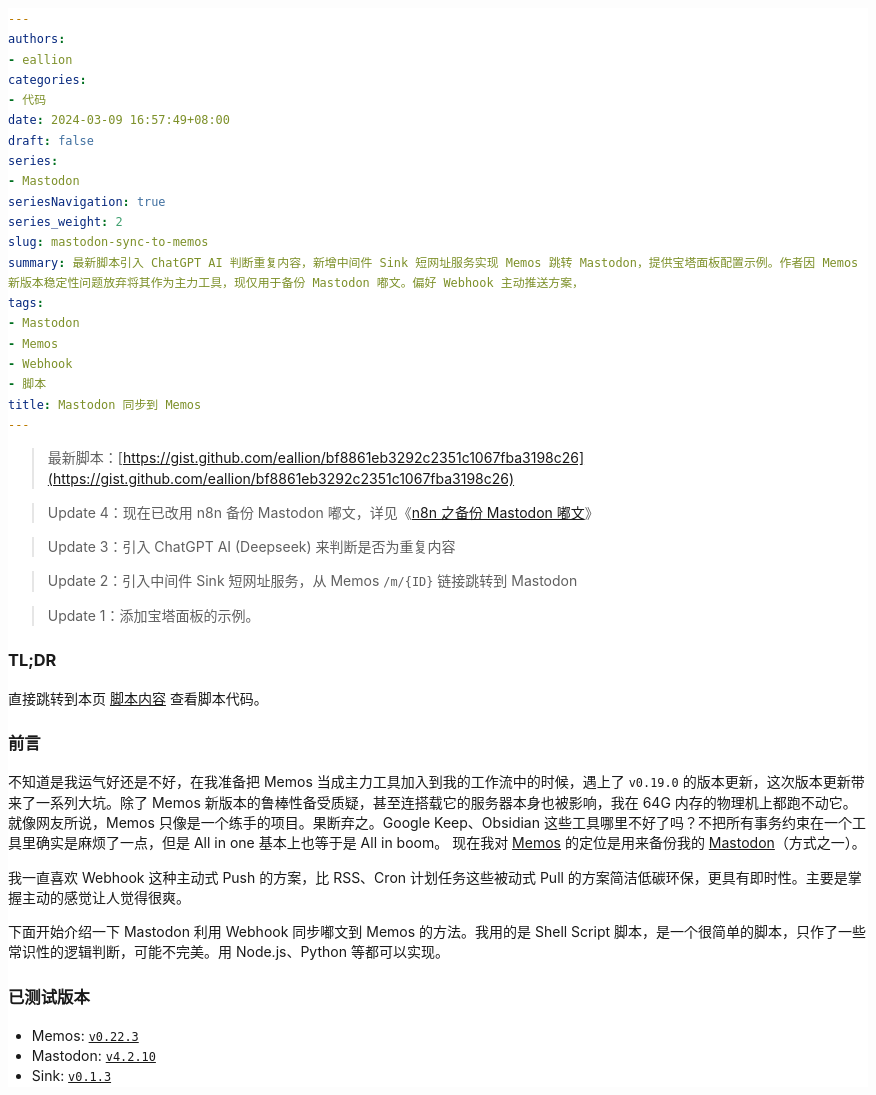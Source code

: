 ```yaml
---
authors:
- eallion
categories:
- 代码
date: 2024-03-09 16:57:49+08:00
draft: false
series:
- Mastodon
seriesNavigation: true
series_weight: 2
slug: mastodon-sync-to-memos
summary: 最新脚本引入 ChatGPT AI 判断重复内容，新增中间件 Sink 短网址服务实现 Memos 跳转 Mastodon，提供宝塔面板配置示例。作者因 Memos 新版本稳定性问题放弃将其作为主力工具，现仅用于备份 Mastodon 嘟文。偏好 Webhook 主动推送方案，
tags:
- Mastodon
- Memos
- Webhook
- 脚本
title: Mastodon 同步到 Memos
---
```


> 最新脚本：[https://gist.github.com/eallion/bf8861eb3292c2351c1067fba3198c26](https://gist.github.com/eallion/bf8861eb3292c2351c1067fba3198c26)

> Update 4：现在已改用 n8n 备份 Mastodon 嘟文，详见《[n8n 之备份 Mastodon 嘟文](https://www.eallion.com/n8n-backup-mastodon-statuses/)》

> Update 3：引入 ChatGPT AI (Deepseek) 来判断是否为重复内容

> Update 2：引入中间件 Sink 短网址服务，从 Memos `/m/{ID}` 链接跳转到 Mastodon

> Update 1：添加宝塔面板的示例。

### TL;DR

直接跳转到本页 [脚本内容](#%E8%84%9A%E6%9C%AC%E5%86%85%E5%AE%B9) 查看脚本代码。

### 前言

不知道是我运气好还是不好，在我准备把 Memos 当成主力工具加入到我的工作流中的时候，遇上了 `v0.19.0` 的版本更新，这次版本更新带来了一系列大坑。除了 Memos 新版本的鲁棒性备受质疑，甚至连搭载它的服务器本身也被影响，我在 64G 内存的物理机上都跑不动它。就像网友所说，Memos 只像是一个练手的项目。果断弃之。Google Keep、Obsidian 这些工具哪里不好了吗？不把所有事务约束在一个工具里确实是麻烦了一点，但是 All in one 基本上也等于是 All in boom。
现在我对 [Memos](https://memos.eallion.com/) 的定位是用来备份我的 [Mastodon](https://e5n.cc/@eallion)（方式之一）。

我一直喜欢 Webhook 这种主动式 Push 的方案，比 RSS、Cron 计划任务这些被动式 Pull 的方案简洁低碳环保，更具有即时性。主要是掌握主动的感觉让人觉得很爽。

下面开始介绍一下 Mastodon 利用 Webhook 同步嘟文到 Memos 的方法。我用的是 Shell Script 脚本，是一个很简单的脚本，只作了一些常识性的逻辑判断，可能不完美。用 Node.js、Python 等都可以实现。

### 已测试版本

- Memos: [`v0.22.3`](https://github.com/usememos/memos/pkgs/container/memos/218207833?tag=0.22.0)
- Mastodon: [`v4.2.10`](https://github.com/mastodon/mastodon/pkgs/container/mastodon/182724379?tag=v4.2.8)
- Sink: [`v0.1.3`](https://github.com/ccbikai/Sink/releases/tag/v0.1.3)

